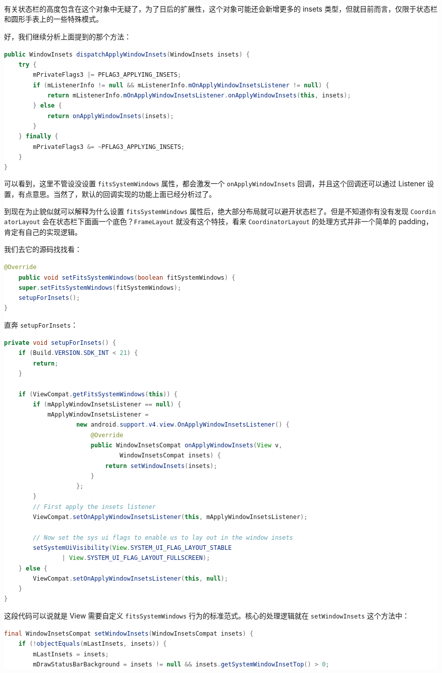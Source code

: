 有关状态栏的高度包含在这个对象中无疑了，为了日后的扩展性，这个对象可能还会新增更多的 insets 类型，但就目前而言，仅限于状态栏和圆形手表上的一些特殊模式。

好，我们继续分析上面提到的那个方法：
```java
public WindowInsets dispatchApplyWindowInsets(WindowInsets insets) {
    try {
        mPrivateFlags3 |= PFLAG3_APPLYING_INSETS;
        if (mListenerInfo != null && mListenerInfo.mOnApplyWindowInsetsListener != null) {
            return mListenerInfo.mOnApplyWindowInsetsListener.onApplyWindowInsets(this, insets);
        } else {
            return onApplyWindowInsets(insets);
        }
    } finally {
        mPrivateFlags3 &= ~PFLAG3_APPLYING_INSETS;
    }
}
```
可以看到，这里不管设没设置 `fitsSystemWindows` 属性，都会激发一个 `onApplyWindowInsets` 回调，并且这个回调还可以通过 Listener 设置，有点意思。当然了，默认的回调实现的功能上面已经分析过了。

到现在为止貌似就可以解释为什么设置 `fitsSystemWindows` 属性后，绝大部分布局就可以避开状态栏了。但是不知道你有没有发现 `CoordinatorLayout` 会在状态栏下面画一个底色？`FrameLayout` 就没有这个特技，看来 `CoordinatorLayout` 的处理方式并非一个简单的 padding，肯定有自己的实现逻辑。

我们去它的源码找找看：
```java
@Override
    public void setFitsSystemWindows(boolean fitSystemWindows) {
    super.setFitsSystemWindows(fitSystemWindows);
    setupForInsets();
}
```
直奔 `setupForInsets`：
```java
private void setupForInsets() {
    if (Build.VERSION.SDK_INT < 21) {
        return;
    }

    if (ViewCompat.getFitsSystemWindows(this)) {
        if (mApplyWindowInsetsListener == null) {
            mApplyWindowInsetsListener =
                    new android.support.v4.view.OnApplyWindowInsetsListener() {
                        @Override
                        public WindowInsetsCompat onApplyWindowInsets(View v,
                                WindowInsetsCompat insets) {
                            return setWindowInsets(insets);
                        }
                    };
        }
        // First apply the insets listener
        ViewCompat.setOnApplyWindowInsetsListener(this, mApplyWindowInsetsListener);

        // Now set the sys ui flags to enable us to lay out in the window insets
        setSystemUiVisibility(View.SYSTEM_UI_FLAG_LAYOUT_STABLE
                | View.SYSTEM_UI_FLAG_LAYOUT_FULLSCREEN);
    } else {
        ViewCompat.setOnApplyWindowInsetsListener(this, null);
    }
}
```
这段代码可以说就是 View 需要自定义 `fitsSystemWindows` 行为的标准范式。核心的处理逻辑就在 `setWindowInsets` 这个方法中：
```java
final WindowInsetsCompat setWindowInsets(WindowInsetsCompat insets) {
    if (!objectEquals(mLastInsets, insets)) {
        mLastInsets = insets;
        mDrawStatusBarBackground = insets != null && insets.getSystemWindowInsetTop() > 0;
```